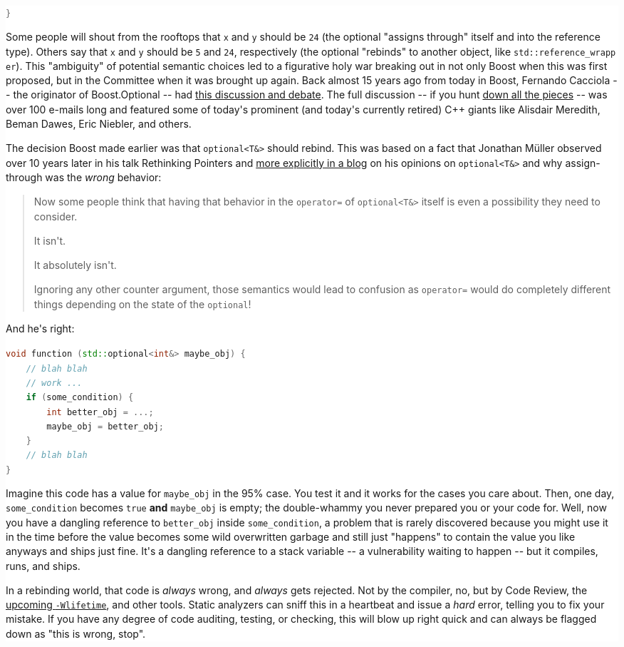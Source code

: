```cpp
}
```

Some people will shout from the rooftops that `x` and `y` should be `24` (the optional "assigns through" itself and into the reference type). Others say that `x` and `y` should be `5` and `24`, respectively (the optional "rebinds" to another object, like `std::reference_wrapper`). This "ambiguity" of potential semantic choices led to a figurative holy war breaking out in not only Boost when this was first proposed, but in the Committee when it was brought up again. Back almost 15 years ago from today in Boost, Fernando Cacciola -- the originator of Boost.Optional -- had [this discussion and debate](https://lists.boost.org/Archives/boost/2005/10/95487.php). The full discussion -- if you hunt [down all the pieces](https://lists.boost.org/Archives/boost/2005/10/95079.php) -- was over 100 e-mails long and featured some of today's prominent (and today's currently retired) C++ giants like Alisdair Meredith, Beman Dawes, Eric Niebler, and others.

The decision Boost made earlier was that `optional<T&>` should rebind. This was based on a fact that Jonathan Müller observed over 10 years later in his talk Rethinking Pointers and [more explicitly in a blog](https://foonathan.net/blog/2018/07/12/optional-reference.html) on his opinions on `optional<T&>` and why assign-through was the _wrong_ behavior:

> Now some people think that having that behavior in the `operator=` of `optional<T&>` itself is even a possibility they need to consider.
> 
> It isn't.
> 
> It absolutely isn't.
> 
> Ignoring any other counter argument, those semantics would lead to confusion as `operator=` would do completely different things depending on the state of the `optional`!

And he's right:

```cpp
void function (std::optional<int&> maybe_obj) {
	// blah blah 
	// work ...
	if (some_condition) {
		int better_obj = ...;
		maybe_obj = better_obj;
	}
	// blah blah
}
```

Imagine this code has a value for `maybe_obj` in the 95% case. You test it and it works for the cases you care about. Then, one day, `some_condition` becomes `true` **and** `maybe_obj` is empty; the double-whammy you never prepared you or your code for. Well, now you have a dangling reference to `better_obj` inside `some_condition`, a problem that is rarely discovered because you might use it in the time before the value becomes some wild overwritten garbage and still just "happens" to contain the value you like anyways and ships just fine. It's a dangling reference to a stack variable -- a vulnerability waiting to happen -- but it compiles, runs, and ships.

In a rebinding world, that code is _always_ wrong, and _always_ gets rejected. Not by the compiler, no, but by Code Review, the [upcoming `-Wlifetime`](https://twitter.com/Cor3ntin/status/1219897942343081986), and other tools. Static analyzers can sniff this in a heartbeat and issue a _hard_ error, telling you to fix your mistake. If you have any degree of code auditing, testing, or checking, this will blow up right quick and can always be flagged down as "this is wrong, stop".
